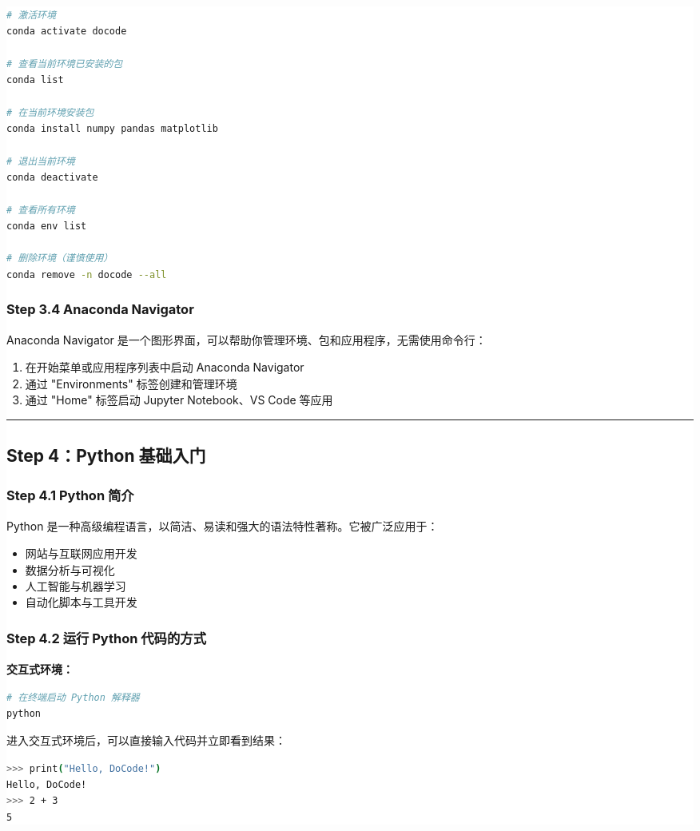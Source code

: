 ```bash
# 激活环境
conda activate docode

# 查看当前环境已安装的包
conda list

# 在当前环境安装包
conda install numpy pandas matplotlib

# 退出当前环境
conda deactivate

# 查看所有环境
conda env list

# 删除环境（谨慎使用）
conda remove -n docode --all
```

### Step 3.4 Anaconda Navigator

Anaconda Navigator 是一个图形界面，可以帮助你管理环境、包和应用程序，无需使用命令行：

1. 在开始菜单或应用程序列表中启动 Anaconda Navigator
2. 通过 "Environments" 标签创建和管理环境
3. 通过 "Home" 标签启动 Jupyter Notebook、VS Code 等应用

------

## Step 4：Python 基础入门

### Step 4.1 Python 简介

Python 是一种高级编程语言，以简洁、易读和强大的语法特性著称。它被广泛应用于：

- 网站与互联网应用开发
- 数据分析与可视化
- 人工智能与机器学习
- 自动化脚本与工具开发

### Step 4.2 运行 Python 代码的方式

**交互式环境：**

```bash
# 在终端启动 Python 解释器
python
```

进入交互式环境后，可以直接输入代码并立即看到结果：

```bash
>>> print("Hello, DoCode!")
Hello, DoCode!
>>> 2 + 3
5
```
